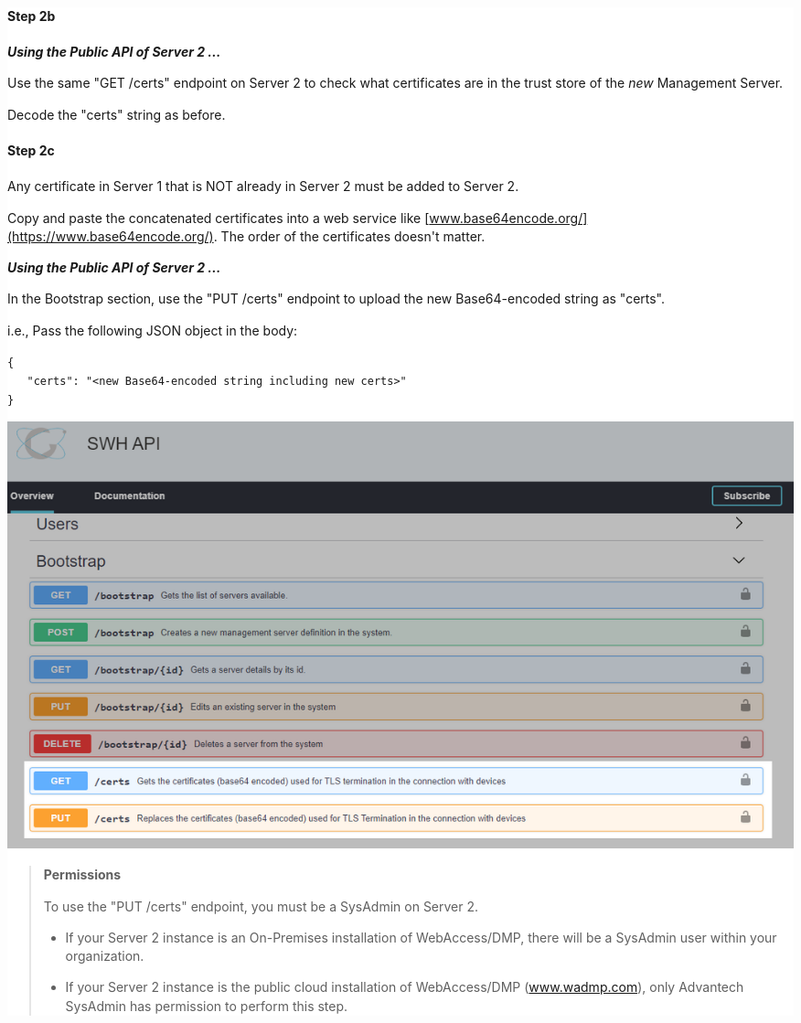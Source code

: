 
#### Step 2b

**_Using the Public API of Server 2 ..._**

Use the same "GET /certs" endpoint on Server 2 to check what certificates are in the trust store of the *new* Management Server.

Decode the "certs" string as before.

#### Step 2c

Any certificate in Server 1 that is NOT already in Server 2 must be added to Server 2.

Copy and paste the concatenated certificates into a web service like [www.base64encode.org/](https://www.base64encode.org/). The order of the certificates doesn't matter.

**_Using the Public API of Server 2 ..._**

In the Bootstrap section, use the "PUT /certs" endpoint to upload the new Base64-encoded string as "certs".

i.e., Pass the following JSON object in the body:
```
{
   "certs": "<new Base64-encoded string including new certs>"
}
```

![GET /certs endpoint](./GET_certs.png)

> **Permissions**
> 
> To use the "PUT /certs" endpoint, you must be a SysAdmin on Server 2.
> 
> * If your Server 2 instance is an On-Premises installation of WebAccess/DMP, there will be a SysAdmin user within your organization.
> 
> * If your Server 2 instance is the public cloud installation of WebAccess/DMP (www.wadmp.com), only Advantech SysAdmin has permission to perform this step.

